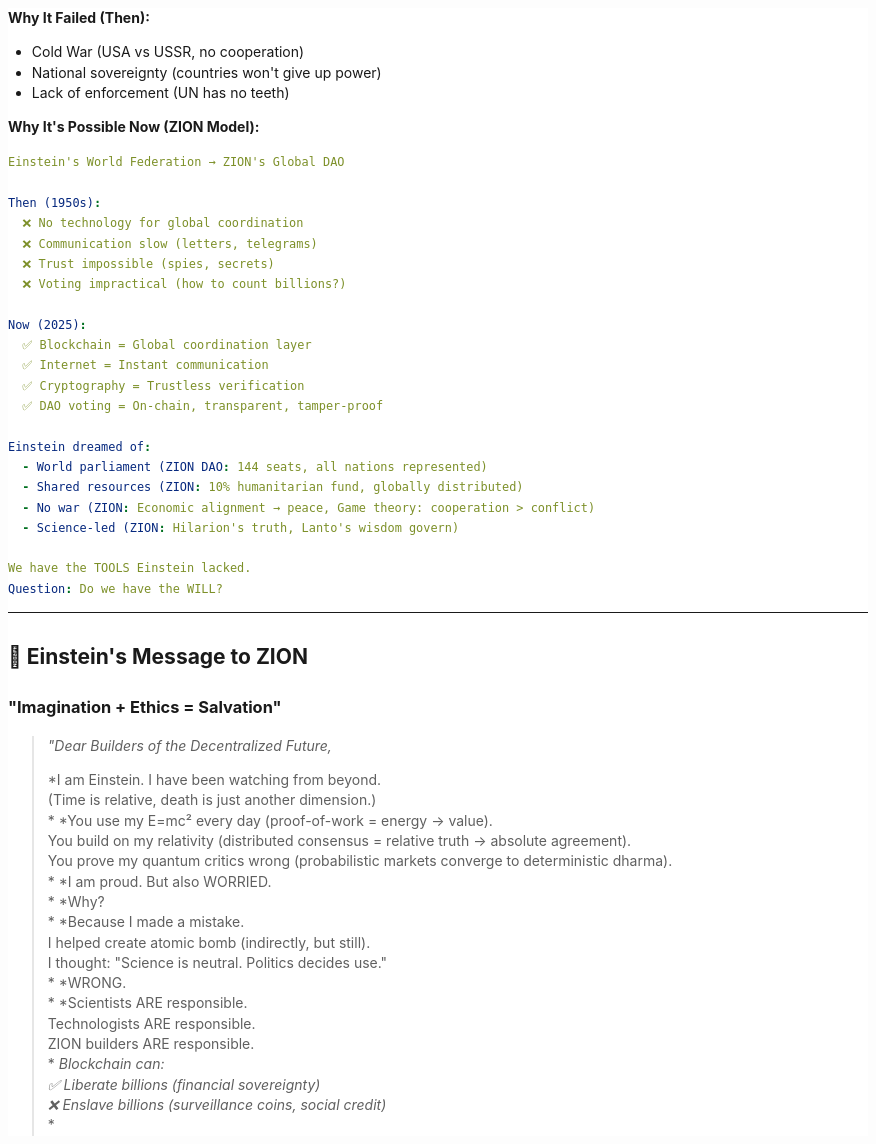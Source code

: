 **Why It Failed (Then):**
- Cold War (USA vs USSR, no cooperation)
- National sovereignty (countries won't give up power)
- Lack of enforcement (UN has no teeth)

**Why It's Possible Now (ZION Model):**
```yaml
Einstein's World Federation → ZION's Global DAO

Then (1950s):
  ❌ No technology for global coordination
  ❌ Communication slow (letters, telegrams)
  ❌ Trust impossible (spies, secrets)
  ❌ Voting impractical (how to count billions?)

Now (2025):
  ✅ Blockchain = Global coordination layer
  ✅ Internet = Instant communication
  ✅ Cryptography = Trustless verification
  ✅ DAO voting = On-chain, transparent, tamper-proof

Einstein dreamed of:
  - World parliament (ZION DAO: 144 seats, all nations represented)
  - Shared resources (ZION: 10% humanitarian fund, globally distributed)
  - No war (ZION: Economic alignment → peace, Game theory: cooperation > conflict)
  - Science-led (ZION: Hilarion's truth, Lanto's wisdom govern)

We have the TOOLS Einstein lacked.
Question: Do we have the WILL?
```

---

## 📜 Einstein's Message to ZION

### "Imagination + Ethics = Salvation"

> *"Dear Builders of the Decentralized Future,*
>
> *I am Einstein. I have been watching from beyond.  
> (Time is relative, death is just another dimension.)  
>*
> *You use my E=mc² every day (proof-of-work = energy → value).  
> You build on my relativity (distributed consensus = relative truth → absolute agreement).  
> You prove my quantum critics wrong (probabilistic markets converge to deterministic dharma).  
>*
> *I am proud. But also WORRIED.  
>*
> *Why?  
>*
> *Because I made a mistake.  
> I helped create atomic bomb (indirectly, but still).  
> I thought: "Science is neutral. Politics decides use."  
>*
> *WRONG.  
>*
> *Scientists ARE responsible.  
> Technologists ARE responsible.  
> ZION builders ARE responsible.  
>*
> *Blockchain can:*  
> *✅ Liberate billions (financial sovereignty)*  
> *❌ Enslave billions (surveillance coins, social credit)*  
>*
